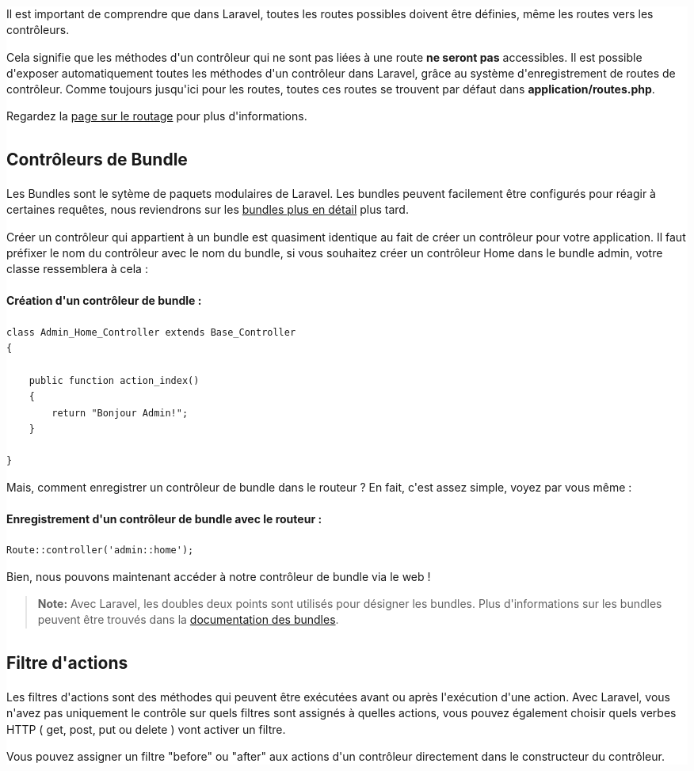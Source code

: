 Il est important de comprendre que dans Laravel, toutes les routes possibles doivent être définies, même les routes vers les contrôleurs.

Cela signifie que les méthodes d'un contrôleur qui ne sont pas liées à une route **ne seront pas** accessibles. Il est possible d'exposer automatiquement toutes les méthodes d'un contrôleur dans Laravel, grâce au système d'enregistrement de routes de contrôleur. Comme toujours jusqu'ici pour les routes, toutes ces routes se trouvent par défaut dans **application/routes.php**.

Regardez la [page sur le routage](/3/routes#controller-routing) pour plus d'informations.

<a name="bundle-controllers"></a>
## Contrôleurs de Bundle

Les Bundles sont le sytème de paquets modulaires de Laravel. Les bundles peuvent facilement être configurés pour réagir à certaines requêtes, nous reviendrons sur les [bundles plus en détail](/3/bundles) plus tard.

Créer un contrôleur qui appartient à un bundle est quasiment identique au fait de créer un contrôleur pour votre application. Il faut préfixer le nom du contrôleur avec le nom du bundle, si vous souhaitez créer un contrôleur Home dans le bundle admin, votre classe ressemblera à cela :

#### Création d'un contrôleur de bundle :

    class Admin_Home_Controller extends Base_Controller
    {

        public function action_index()
        {
            return "Bonjour Admin!";
        }

    }

Mais, comment enregistrer un contrôleur de bundle dans le routeur ? En fait, c'est assez simple, voyez par vous même :

#### Enregistrement d'un contrôleur de bundle avec le routeur :

    Route::controller('admin::home');

Bien, nous pouvons maintenant accéder à notre contrôleur de bundle via le web !

> **Note:** Avec Laravel, les doubles deux points sont utilisés pour désigner les bundles. Plus d'informations sur les bundles peuvent être trouvés dans la [documentation des bundles](/3/bundles).

<a name="action-filters"></a>
## Filtre d'actions

Les filtres d'actions sont des méthodes qui peuvent être exécutées avant ou après l'exécution d'une action. Avec Laravel, vous n'avez pas uniquement le contrôle sur quels filtres sont assignés à quelles actions, vous pouvez également choisir quels verbes HTTP ( get, post, put ou delete ) vont activer un filtre.

Vous pouvez assigner un filtre "before" ou "after" aux actions d'un contrôleur directement dans le constructeur du contrôleur.
